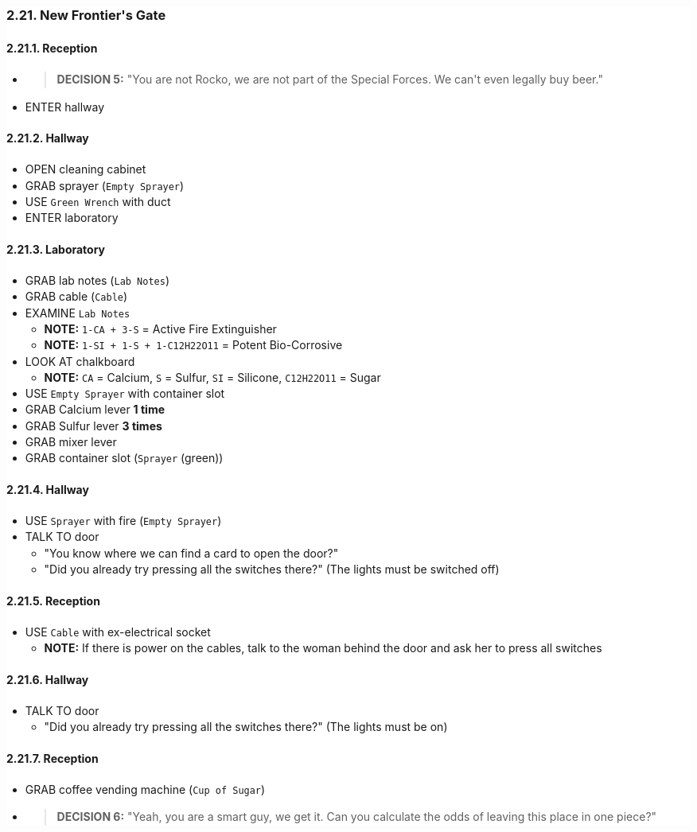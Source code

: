 ### 2.21. New Frontier's Gate

#### 2.21.1. Reception

- >**DECISION 5:** "You are not Rocko, we are not part of the Special Forces. We can't even legally buy beer."
- ENTER hallway

#### 2.21.2. Hallway

- OPEN cleaning cabinet
- GRAB sprayer (`Empty Sprayer`)
- USE `Green Wrench` with duct
- ENTER laboratory

#### 2.21.3. Laboratory

- GRAB lab notes (`Lab Notes`)
- GRAB cable (`Cable`)
- EXAMINE `Lab Notes`
  - **NOTE:** `1-CA + 3-S` = Active Fire Extinguisher
  - **NOTE:** `1-SI + 1-S + 1-C12H22O11` = Potent Bio-Corrosive
- LOOK AT chalkboard
  - **NOTE:** `CA` = Calcium, `S` = Sulfur, `SI` = Silicone, `C12H22O11` = Sugar
- USE `Empty Sprayer` with container slot
- GRAB Calcium lever **1 time**
- GRAB Sulfur lever **3 times**
- GRAB mixer lever
- GRAB container slot (`Sprayer` (green))

#### 2.21.4. Hallway

- USE `Sprayer` with fire (`Empty Sprayer`)
- TALK TO door
  - "You know where we can find a card to open the door?"
  - "Did you already try pressing all the switches there?" (The lights must be switched off)

#### 2.21.5. Reception

- USE `Cable` with ex-electrical socket
  - **NOTE:** If there is power on the cables, talk to the woman behind the door and ask her to press all switches

#### 2.21.6. Hallway

- TALK TO door
  - "Did you already try pressing all the switches there?" (The lights must be on)

#### 2.21.7. Reception

- GRAB coffee vending machine (`Cup of Sugar`)
- >**DECISION 6:** "Yeah, you are a smart guy, we get it. Can you calculate the odds of leaving this place in one piece?"
